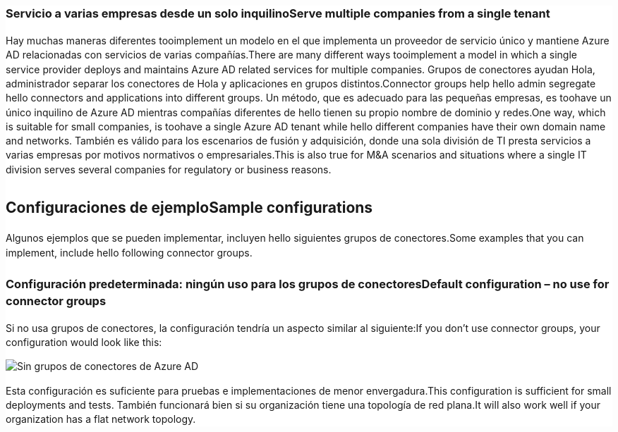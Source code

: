 ### <a name="serve-multiple-companies-from-a-single-tenant"></a><span data-ttu-id="88bf3-179">Servicio a varias empresas desde un solo inquilino</span><span class="sxs-lookup"><span data-stu-id="88bf3-179">Serve multiple companies from a single tenant</span></span>

<span data-ttu-id="88bf3-180">Hay muchas maneras diferentes tooimplement un modelo en el que implementa un proveedor de servicio único y mantiene Azure AD relacionadas con servicios de varias compañías.</span><span class="sxs-lookup"><span data-stu-id="88bf3-180">There are many different ways tooimplement a model in which a single service provider deploys and maintains Azure AD related services for multiple companies.</span></span> <span data-ttu-id="88bf3-181">Grupos de conectores ayudan Hola, administrador separar los conectores de Hola y aplicaciones en grupos distintos.</span><span class="sxs-lookup"><span data-stu-id="88bf3-181">Connector groups help hello admin segregate hello connectors and applications into different groups.</span></span> <span data-ttu-id="88bf3-182">Un método, que es adecuado para las pequeñas empresas, es toohave un único inquilino de Azure AD mientras compañías diferentes de hello tienen su propio nombre de dominio y redes.</span><span class="sxs-lookup"><span data-stu-id="88bf3-182">One way, which is suitable for small companies, is toohave a single Azure AD tenant while hello different companies have their own domain name and networks.</span></span> <span data-ttu-id="88bf3-183">También es válido para los escenarios de fusión y adquisición, donde una sola división de TI presta servicios a varias empresas por motivos normativos o empresariales.</span><span class="sxs-lookup"><span data-stu-id="88bf3-183">This is also true for M&A scenarios and situations where a single IT division serves several companies for regulatory or business reasons.</span></span> 

## <a name="sample-configurations"></a><span data-ttu-id="88bf3-184">Configuraciones de ejemplo</span><span class="sxs-lookup"><span data-stu-id="88bf3-184">Sample configurations</span></span>

<span data-ttu-id="88bf3-185">Algunos ejemplos que se pueden implementar, incluyen hello siguientes grupos de conectores.</span><span class="sxs-lookup"><span data-stu-id="88bf3-185">Some examples that you can implement, include hello following connector groups.</span></span>
 
### <a name="default-configuration--no-use-for-connector-groups"></a><span data-ttu-id="88bf3-186">Configuración predeterminada: ningún uso para los grupos de conectores</span><span class="sxs-lookup"><span data-stu-id="88bf3-186">Default configuration – no use for connector groups</span></span>

<span data-ttu-id="88bf3-187">Si no usa grupos de conectores, la configuración tendría un aspecto similar al siguiente:</span><span class="sxs-lookup"><span data-stu-id="88bf3-187">If you don’t use connector groups, your configuration would look like this:</span></span>

![Sin grupos de conectores de Azure AD](./media/application-proxy-publish-apps-separate-networks/application-proxy-sample-config-1.png)
 
<span data-ttu-id="88bf3-189">Esta configuración es suficiente para pruebas e implementaciones de menor envergadura.</span><span class="sxs-lookup"><span data-stu-id="88bf3-189">This configuration is sufficient for small deployments and tests.</span></span> <span data-ttu-id="88bf3-190">También funcionará bien si su organización tiene una topología de red plana.</span><span class="sxs-lookup"><span data-stu-id="88bf3-190">It will also work well if your organization has a flat network topology.</span></span>
 